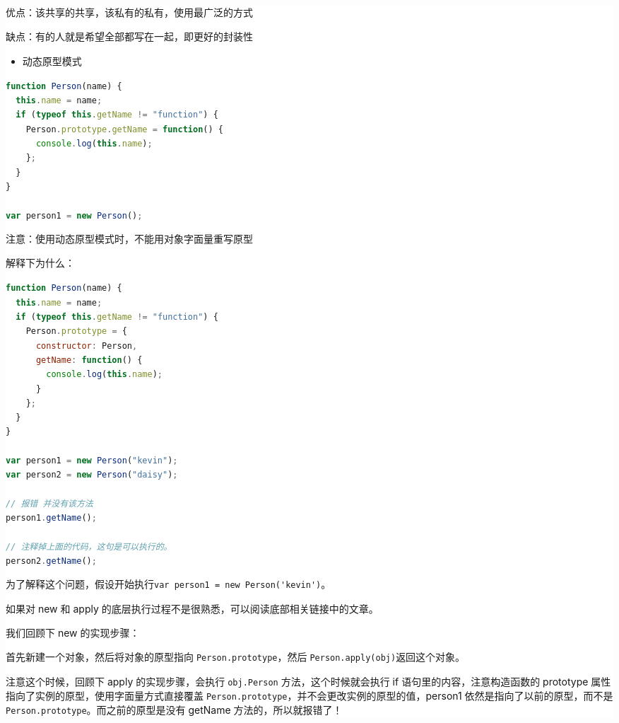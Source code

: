 优点：该共享的共享，该私有的私有，使用最广泛的方式

缺点：有的人就是希望全部都写在一起，即更好的封装性

- 动态原型模式

```js
function Person(name) {
  this.name = name;
  if (typeof this.getName != "function") {
    Person.prototype.getName = function() {
      console.log(this.name);
    };
  }
}

var person1 = new Person();
```

注意：使用动态原型模式时，不能用对象字面量重写原型

解释下为什么：

```js
function Person(name) {
  this.name = name;
  if (typeof this.getName != "function") {
    Person.prototype = {
      constructor: Person,
      getName: function() {
        console.log(this.name);
      }
    };
  }
}

var person1 = new Person("kevin");
var person2 = new Person("daisy");

// 报错 并没有该方法
person1.getName();

// 注释掉上面的代码，这句是可以执行的。
person2.getName();
```

为了解释这个问题，假设开始执行`var person1 = new Person('kevin')`。

如果对 new 和 apply 的底层执行过程不是很熟悉，可以阅读底部相关链接中的文章。

我们回顾下 new 的实现步骤：

首先新建一个对象，然后将对象的原型指向 `Person.prototype`，然后 `Person.apply(obj)`返回这个对象。

注意这个时候，回顾下 apply 的实现步骤，会执行 `obj.Person` 方法，这个时候就会执行 if 语句里的内容，注意构造函数的 prototype 属性指向了实例的原型，使用字面量方式直接覆盖 `Person.prototype`，并不会更改实例的原型的值，person1 依然是指向了以前的原型，而不是 `Person.prototype`。而之前的原型是没有 getName 方法的，所以就报错了！
